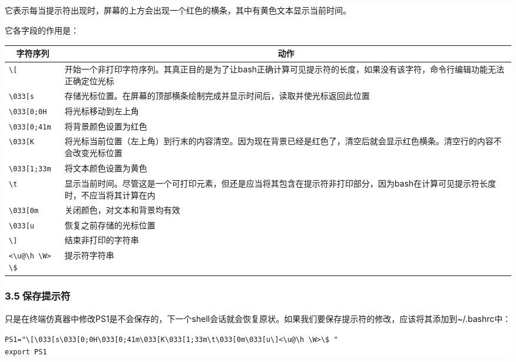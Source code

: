 它表示每当提示符出现时，屏幕的上方会出现一个红色的横条，其中有黄色文本显示当前时间。

它各字段的作用是：

| 字符序列        | 动作                                                         |
| --------------- | ------------------------------------------------------------ |
| `\[`            | 开始一个非打印字符序列。其真正目的是为了让bash正确计算可见提示符的长度，如果没有该字符，命令行编辑功能无法正确定位光标 |
| `\033[s`        | 存储光标位置。在屏幕的顶部横条绘制完成并显示时间后，读取并使光标返回此位置 |
| `\033[0;0H`     | 将光标移动到左上角                                           |
| `\033[0;41m`    | 将背景颜色设置为红色                                         |
| `\033[K`        | 将光标当前位置（左上角）到行末的内容清空。因为现在背景已经是红色了，清空后就会显示红色横条。清空行的内容不会改变光标位置 |
| `\033[1;33m`    | 将文本颜色设置为黄色                                         |
| `\t`            | 显示当前时间。尽管这是一个可打印元素，但还是应当将其包含在提示符非打印部分，因为bash在计算可见提示符长度时，不应当将其计算在内 |
| `\033[0m`       | 关闭颜色，对文本和背景均有效                                 |
| `\033[u`        | 恢复之前存储的光标位置                                       |
| `\]`            | 结束非打印的字符串                                           |
| `<\u@\h \W>\$ ` | 提示符字符串                                                 |



### 3.5 保存提示符

只是在终端仿真器中修改PS1是不会保存的，下一个shell会话就会恢复原状。如果我们要保存提示符的修改，应该将其添加到~/.bashrc中：

```shell
PS1="\[\033[s\033[0;0H\033[0;41m\033[K\033[1;33m\t\033[0m\033[u\]<\u@\h \W>\$ "
export PS1
```



